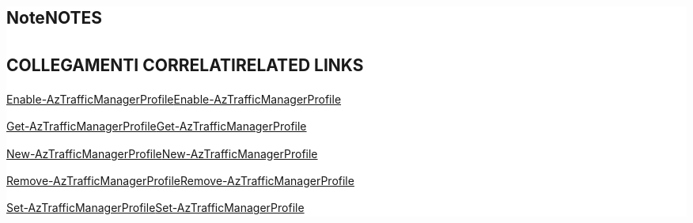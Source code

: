## <span data-ttu-id="31798-146">Note</span><span class="sxs-lookup"><span data-stu-id="31798-146">NOTES</span></span>

## <span data-ttu-id="31798-147">COLLEGAMENTI CORRELATI</span><span class="sxs-lookup"><span data-stu-id="31798-147">RELATED LINKS</span></span>

[<span data-ttu-id="31798-148">Enable-AzTrafficManagerProfile</span><span class="sxs-lookup"><span data-stu-id="31798-148">Enable-AzTrafficManagerProfile</span></span>](./Enable-AzTrafficManagerProfile.md)

[<span data-ttu-id="31798-149">Get-AzTrafficManagerProfile</span><span class="sxs-lookup"><span data-stu-id="31798-149">Get-AzTrafficManagerProfile</span></span>](./Get-AzTrafficManagerProfile.md)

[<span data-ttu-id="31798-150">New-AzTrafficManagerProfile</span><span class="sxs-lookup"><span data-stu-id="31798-150">New-AzTrafficManagerProfile</span></span>](./New-AzTrafficManagerProfile.md)

[<span data-ttu-id="31798-151">Remove-AzTrafficManagerProfile</span><span class="sxs-lookup"><span data-stu-id="31798-151">Remove-AzTrafficManagerProfile</span></span>](./Remove-AzTrafficManagerProfile.md)

[<span data-ttu-id="31798-152">Set-AzTrafficManagerProfile</span><span class="sxs-lookup"><span data-stu-id="31798-152">Set-AzTrafficManagerProfile</span></span>](./Set-AzTrafficManagerProfile.md)


